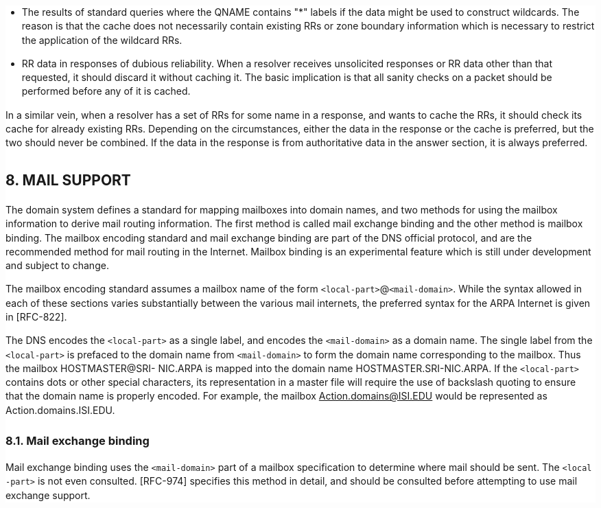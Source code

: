   - The results of standard queries where the QNAME contains "*"
     labels if the data might be used to construct wildcards.  The
     reason is that the cache does not necessarily contain existing
     RRs or zone boundary information which is necessary to
     restrict the application of the wildcard RRs.

   - RR data in responses of dubious reliability.  When a resolver
     receives unsolicited responses or RR data other than that
     requested, it should discard it without caching it.  The basic
     implication is that all sanity checks on a packet should be
     performed before any of it is cached.

In a similar vein, when a resolver has a set of RRs for some name in a
response, and wants to cache the RRs, it should check its cache for
already existing RRs.  Depending on the circumstances, either the data
in the response or the cache is preferred, but the two should never be
combined.  If the data in the response is from authoritative data in the
answer section, it is always preferred.

## 8. MAIL SUPPORT

The domain system defines a standard for mapping mailboxes into domain
names, and two methods for using the mailbox information to derive mail
routing information.  The first method is called mail exchange binding
and the other method is mailbox binding.  The mailbox encoding standard
and mail exchange binding are part of the DNS official protocol, and are
the recommended method for mail routing in the Internet.  Mailbox
binding is an experimental feature which is still under development and
subject to change.

The mailbox encoding standard assumes a mailbox name of the form
`<local-part>`@`<mail-domain>`.  While the syntax allowed in each of these
sections varies substantially between the various mail internets, the
preferred syntax for the ARPA Internet is given in [RFC-822].

The DNS encodes the `<local-part>` as a single label, and encodes the
`<mail-domain>` as a domain name.  The single label from the `<local-part>`
is prefaced to the domain name from `<mail-domain>` to form the domain
name corresponding to the mailbox.  Thus the mailbox HOSTMASTER@SRI-
NIC.ARPA is mapped into the domain name HOSTMASTER.SRI-NIC.ARPA.  If the
`<local-part>` contains dots or other special characters, its
representation in a master file will require the use of backslash
quoting to ensure that the domain name is properly encoded.  For
example, the mailbox Action.domains@ISI.EDU would be represented as
Action\.domains.ISI.EDU.

### 8.1. Mail exchange binding

Mail exchange binding uses the `<mail-domain>` part of a mailbox
specification to determine where mail should be sent.  The `<local-part>`
is not even consulted.  [RFC-974] specifies this method in detail, and
should be consulted before attempting to use mail exchange support.
